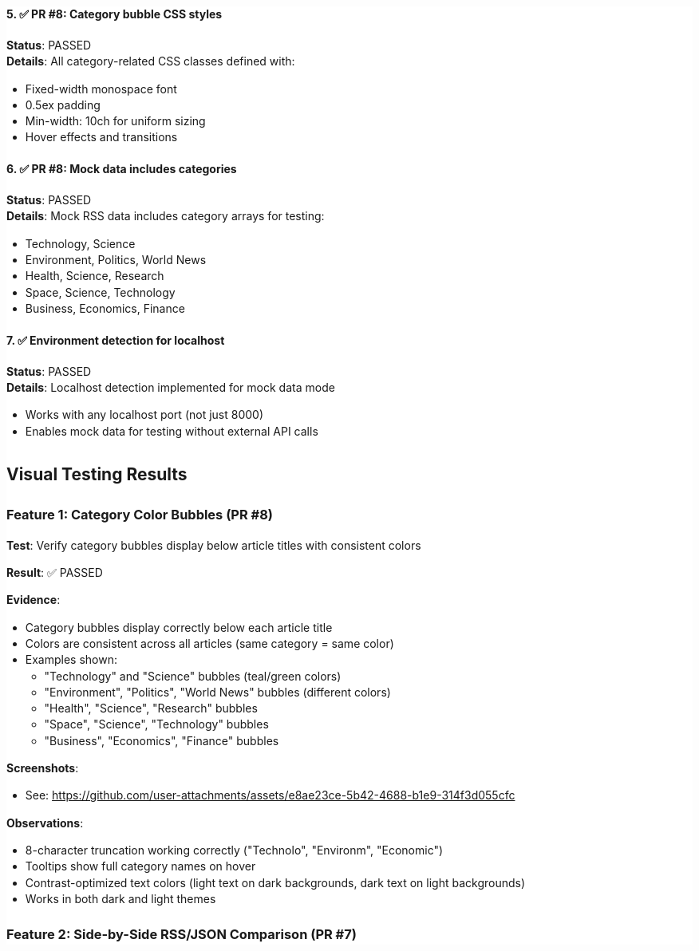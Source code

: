 #### 5. ✅ PR #8: Category bubble CSS styles
**Status**: PASSED  
**Details**: All category-related CSS classes defined with:
- Fixed-width monospace font
- 0.5ex padding
- Min-width: 10ch for uniform sizing
- Hover effects and transitions

#### 6. ✅ PR #8: Mock data includes categories
**Status**: PASSED  
**Details**: Mock RSS data includes category arrays for testing:
- Technology, Science
- Environment, Politics, World News
- Health, Science, Research
- Space, Science, Technology
- Business, Economics, Finance

#### 7. ✅ Environment detection for localhost
**Status**: PASSED  
**Details**: Localhost detection implemented for mock data mode
- Works with any localhost port (not just 8000)
- Enables mock data for testing without external API calls

## Visual Testing Results

### Feature 1: Category Color Bubbles (PR #8)

**Test**: Verify category bubbles display below article titles with consistent colors

**Result**: ✅ PASSED

**Evidence**: 
- Category bubbles display correctly below each article title
- Colors are consistent across all articles (same category = same color)
- Examples shown:
  - "Technology" and "Science" bubbles (teal/green colors)
  - "Environment", "Politics", "World News" bubbles (different colors)
  - "Health", "Science", "Research" bubbles
  - "Space", "Science", "Technology" bubbles
  - "Business", "Economics", "Finance" bubbles

**Screenshots**: 
- See: https://github.com/user-attachments/assets/e8ae23ce-5b42-4688-b1e9-314f3d055cfc

**Observations**:
- 8-character truncation working correctly ("Technolo", "Environm", "Economic")
- Tooltips show full category names on hover
- Contrast-optimized text colors (light text on dark backgrounds, dark text on light backgrounds)
- Works in both dark and light themes

### Feature 2: Side-by-Side RSS/JSON Comparison (PR #7)
